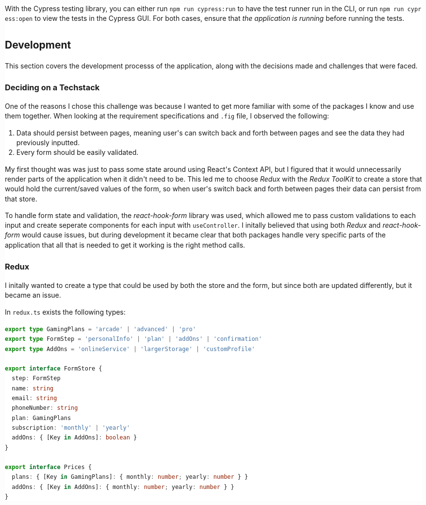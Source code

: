 With the Cypress testing library, you can either run `npm run cypress:run` to have the test runner run in the CLI, or run `npm run cypress:open` to view the tests in the Cypress GUI. For both cases, ensure that _the application is running_ before running the tests.

## Development

This section covers the development processs of the application, along with the decisions made and challenges that were faced.

### Deciding on a Techstack

One of the reasons I chose this challenge was because I wanted to get more familiar with some of the packages I know and use them together. When looking at the requirement specifications and `.fig` file, I observed the following:

1. Data should persist between pages, meaning user's can switch back and forth between pages and see the data they had previously inputted.
2. Every form should be easily validated.

My first thought was was just to pass some state around using React's Context API, but I figured that it would unnecessarily render parts of the application when it didn't need to be. This led me to choose _Redux_ with the _Redux ToolKit_ to create a store that would hold the current/saved values of the form, so when user's switch back and forth between pages their data can persist from that store.

To handle form state and validation, the _react-hook-form_ library was used, which allowed me to pass custom validations to each input and create seperate components for each input with `useController`. I initally believed that using both _Redux_ and _react-hook-form_ would cause issues, but during development it became clear that both packages handle very specific parts of the application that all that is needed to get it working is the right method calls.

### Redux

I initally wanted to create a type that could be used by both the store and the form, but since both are updated differently, but it became an issue.

In `redux.ts` exists the following types:

```typescript
export type GamingPlans = 'arcade' | 'advanced' | 'pro'
export type FormStep = 'personalInfo' | 'plan' | 'addOns' | 'confirmation'
export type AddOns = 'onlineService' | 'largerStorage' | 'customProfile'

export interface FormStore {
  step: FormStep
  name: string
  email: string
  phoneNumber: string
  plan: GamingPlans
  subscription: 'monthly' | 'yearly'
  addOns: { [Key in AddOns]: boolean }
}

export interface Prices {
  plans: { [Key in GamingPlans]: { monthly: number; yearly: number } }
  addOns: { [Key in AddOns]: { monthly: number; yearly: number } }
}
```

